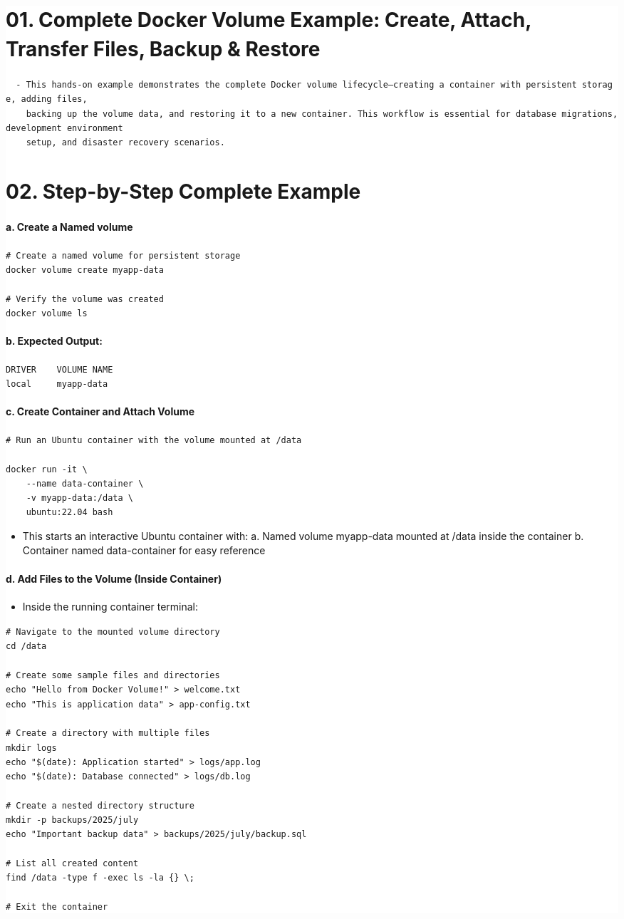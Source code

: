 # 01. Complete Docker Volume Example: Create, Attach, Transfer Files, Backup & Restore
      - This hands-on example demonstrates the complete Docker volume lifecycle—creating a container with persistent storage, adding files,
        backing up the volume data, and restoring it to a new container. This workflow is essential for database migrations, development environment
        setup, and disaster recovery scenarios.


# 02. Step-by-Step Complete Example
    
#### a. Create a Named volume
```
# Create a named volume for persistent storage
docker volume create myapp-data

# Verify the volume was created
docker volume ls
```

#### b. Expected Output:
```
DRIVER    VOLUME NAME
local     myapp-data
```

#### c. Create Container and Attach Volume
```
# Run an Ubuntu container with the volume mounted at /data

docker run -it \
    --name data-container \
    -v myapp-data:/data \
    ubuntu:22.04 bash
```

- This starts an interactive Ubuntu container with:
  a. Named volume myapp-data mounted at /data inside the container
  b. Container named data-container for easy reference


#### d. Add Files to the Volume (Inside Container)
- Inside the running container terminal:
```
# Navigate to the mounted volume directory
cd /data

# Create some sample files and directories
echo "Hello from Docker Volume!" > welcome.txt
echo "This is application data" > app-config.txt

# Create a directory with multiple files
mkdir logs
echo "$(date): Application started" > logs/app.log
echo "$(date): Database connected" > logs/db.log

# Create a nested directory structure
mkdir -p backups/2025/july
echo "Important backup data" > backups/2025/july/backup.sql

# List all created content
find /data -type f -exec ls -la {} \;

# Exit the container
```